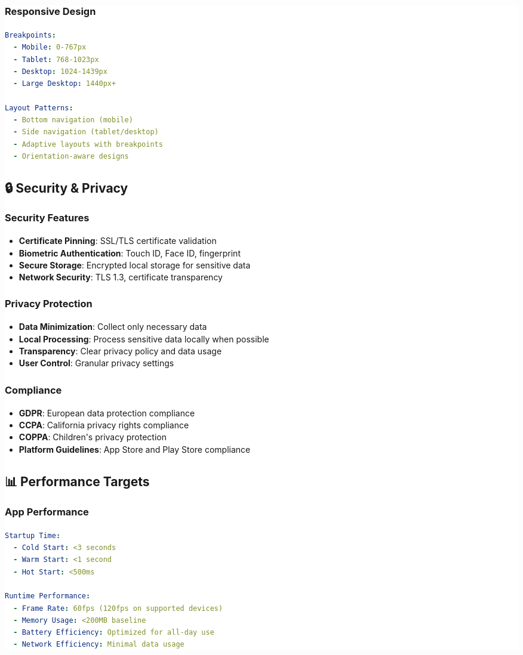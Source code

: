 ### Responsive Design
```yaml
Breakpoints:
  - Mobile: 0-767px
  - Tablet: 768-1023px
  - Desktop: 1024-1439px
  - Large Desktop: 1440px+

Layout Patterns:
  - Bottom navigation (mobile)
  - Side navigation (tablet/desktop)
  - Adaptive layouts with breakpoints
  - Orientation-aware designs
```

## 🔒 Security & Privacy

### Security Features
- **Certificate Pinning**: SSL/TLS certificate validation
- **Biometric Authentication**: Touch ID, Face ID, fingerprint
- **Secure Storage**: Encrypted local storage for sensitive data
- **Network Security**: TLS 1.3, certificate transparency

### Privacy Protection
- **Data Minimization**: Collect only necessary data
- **Local Processing**: Process sensitive data locally when possible
- **Transparency**: Clear privacy policy and data usage
- **User Control**: Granular privacy settings

### Compliance
- **GDPR**: European data protection compliance
- **CCPA**: California privacy rights compliance
- **COPPA**: Children's privacy protection
- **Platform Guidelines**: App Store and Play Store compliance

## 📊 Performance Targets

### App Performance
```yaml
Startup Time:
  - Cold Start: <3 seconds
  - Warm Start: <1 second
  - Hot Start: <500ms

Runtime Performance:
  - Frame Rate: 60fps (120fps on supported devices)
  - Memory Usage: <200MB baseline
  - Battery Efficiency: Optimized for all-day use
  - Network Efficiency: Minimal data usage
```
